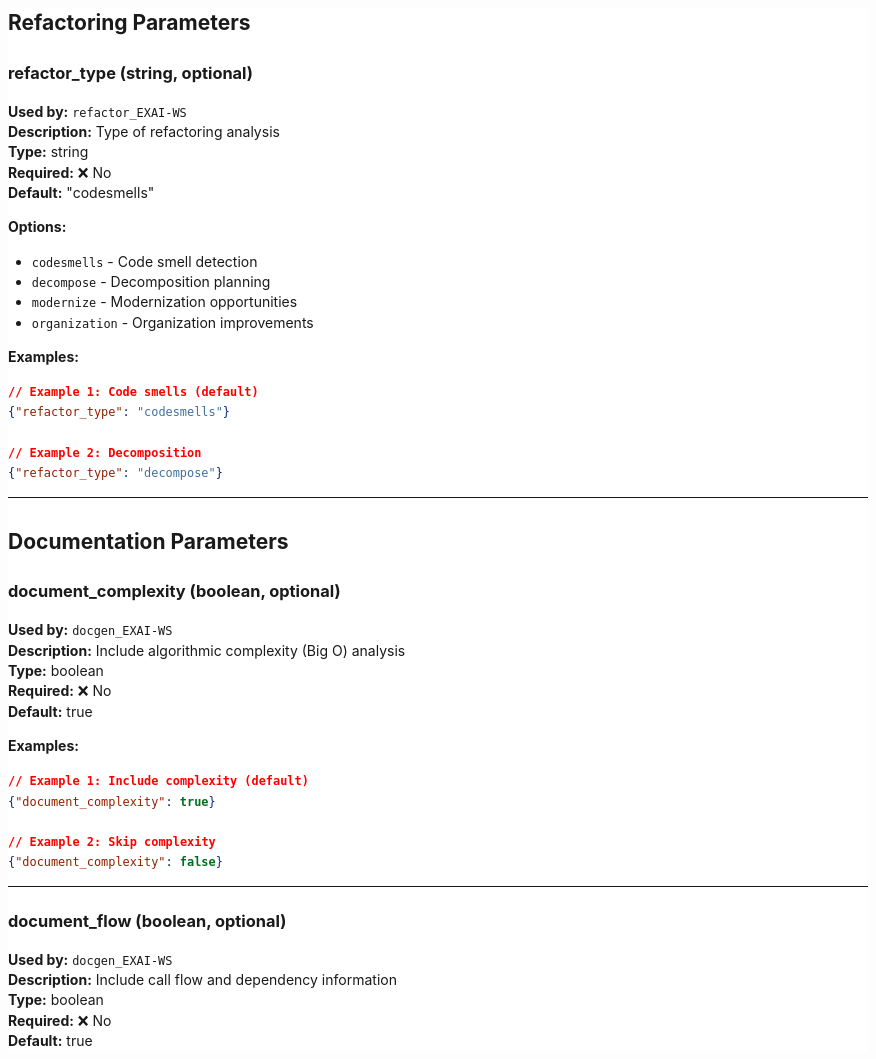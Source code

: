 
## Refactoring Parameters

### refactor_type (string, optional)
**Used by:** `refactor_EXAI-WS`  
**Description:** Type of refactoring analysis  
**Type:** string  
**Required:** ❌ No  
**Default:** "codesmells"

**Options:**
- `codesmells` - Code smell detection
- `decompose` - Decomposition planning
- `modernize` - Modernization opportunities
- `organization` - Organization improvements

**Examples:**
```json
// Example 1: Code smells (default)
{"refactor_type": "codesmells"}

// Example 2: Decomposition
{"refactor_type": "decompose"}
```

---

## Documentation Parameters

### document_complexity (boolean, optional)
**Used by:** `docgen_EXAI-WS`  
**Description:** Include algorithmic complexity (Big O) analysis  
**Type:** boolean  
**Required:** ❌ No  
**Default:** true

**Examples:**
```json
// Example 1: Include complexity (default)
{"document_complexity": true}

// Example 2: Skip complexity
{"document_complexity": false}
```

---

### document_flow (boolean, optional)
**Used by:** `docgen_EXAI-WS`  
**Description:** Include call flow and dependency information  
**Type:** boolean  
**Required:** ❌ No  
**Default:** true
